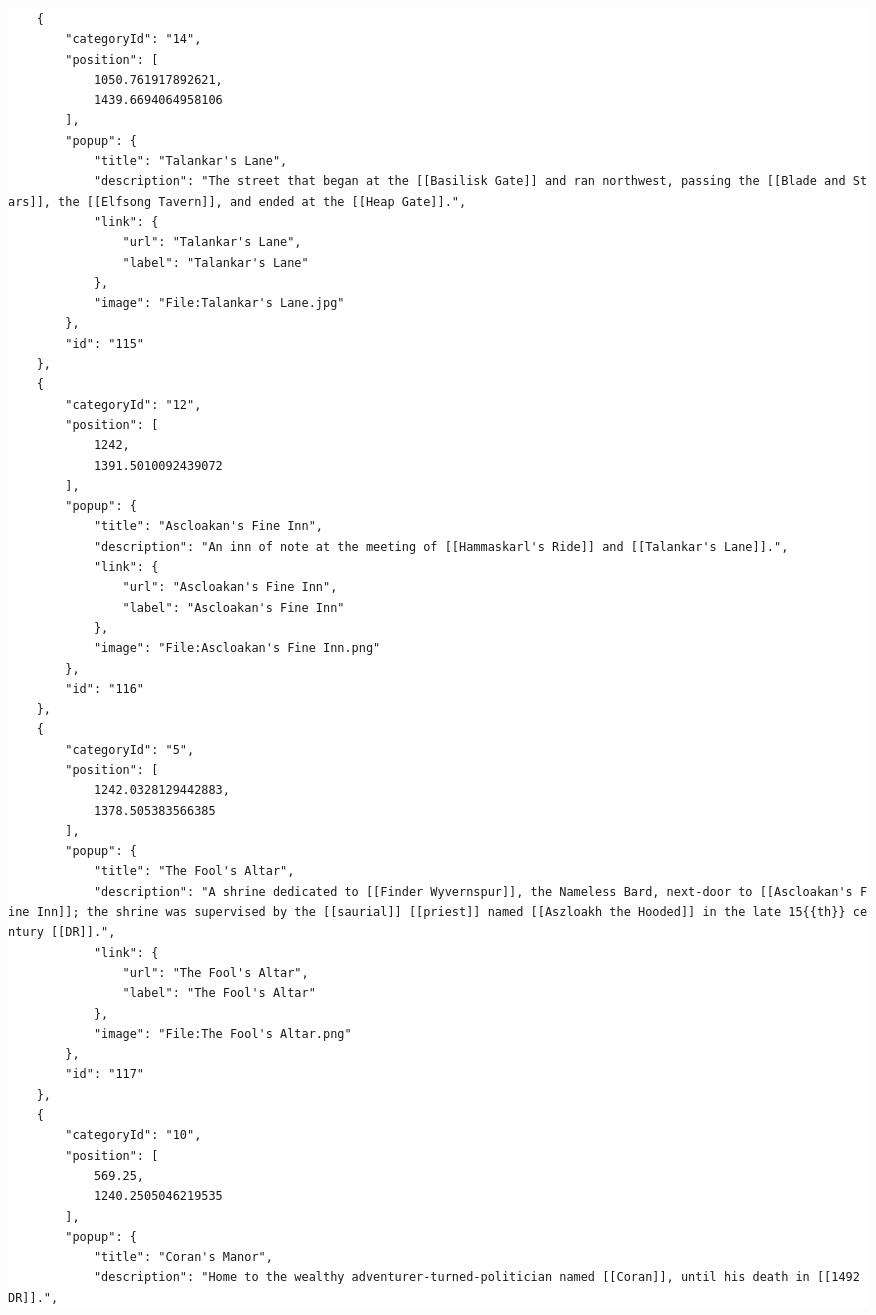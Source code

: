         {
            "categoryId": "14",
            "position": [
                1050.761917892621,
                1439.6694064958106
            ],
            "popup": {
                "title": "Talankar's Lane",
                "description": "The street that began at the [[Basilisk Gate]] and ran northwest, passing the [[Blade and Stars]], the [[Elfsong Tavern]], and ended at the [[Heap Gate]].",
                "link": {
                    "url": "Talankar's Lane",
                    "label": "Talankar's Lane"
                },
                "image": "File:Talankar's Lane.jpg"
            },
            "id": "115"
        },
        {
            "categoryId": "12",
            "position": [
                1242,
                1391.5010092439072
            ],
            "popup": {
                "title": "Ascloakan's Fine Inn",
                "description": "An inn of note at the meeting of [[Hammaskarl's Ride]] and [[Talankar's Lane]].",
                "link": {
                    "url": "Ascloakan's Fine Inn",
                    "label": "Ascloakan's Fine Inn"
                },
                "image": "File:Ascloakan's Fine Inn.png"
            },
            "id": "116"
        },
        {
            "categoryId": "5",
            "position": [
                1242.0328129442883,
                1378.505383566385
            ],
            "popup": {
                "title": "The Fool's Altar",
                "description": "A shrine dedicated to [[Finder Wyvernspur]], the Nameless Bard, next-door to [[Ascloakan's Fine Inn]]; the shrine was supervised by the [[saurial]] [[priest]] named [[Aszloakh the Hooded]] in the late 15{{th}} century [[DR]].",
                "link": {
                    "url": "The Fool's Altar",
                    "label": "The Fool's Altar"
                },
                "image": "File:The Fool's Altar.png"
            },
            "id": "117"
        },
        {
            "categoryId": "10",
            "position": [
                569.25,
                1240.2505046219535
            ],
            "popup": {
                "title": "Coran's Manor",
                "description": "Home to the wealthy adventurer-turned-politician named [[Coran]], until his death in [[1492 DR]].",
